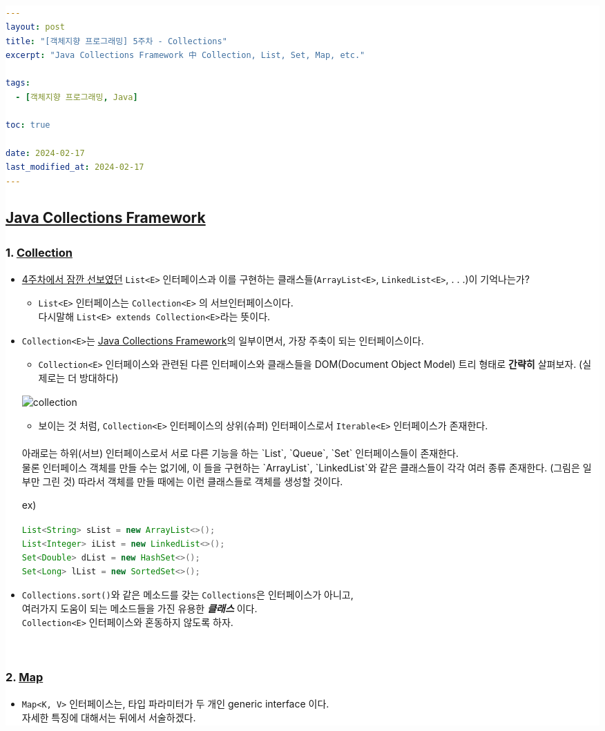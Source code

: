 ```yaml
---
layout: post
title: "[객체지향 프로그래밍] 5주차 - Collections"
excerpt: "Java Collections Framework 中 Collection, List, Set, Map, etc."

tags:
  - [객체지향 프로그래밍, Java]

toc: true

date: 2024-02-17
last_modified_at: 2024-02-17
---
```

## [Java Collections Framework][def2]
### 1. [Collection][def4]
- [4주차에서 잠깐 선보였던][def] `List<E>` 인터페이스과 이를 구현하는 클래스들(`ArrayList<E>`, `LinkedList<E>`, . . .)이 기억나는가?  

  - `List<E>` 인터페이스는 `Collection<E>` 의 서브인터페이스이다.  
  다시말해 `List<E> extends Collection<E>`라는 뜻이다.  

- `Collection<E>`는 [Java Collections Framework][def2]의 일부이면서, 가장 주축이 되는 인터페이스이다.  

  - `Collection<E>` 인터페이스와 관련된 다른 인터페이스와 클래스들을 DOM(Document Object Model) 트리 형태로 **간략히** 살펴보자. (실제로는 더 방대하다)

  ![collection][def3]  

  - 보이는 것 처럼, `Collection<E>` 인터페이스의 상위(슈퍼) 인터페이스로서 `Iterable<E>` 인터페이스가 존재한다.  
  <br>
  아래로는 하위(서브) 인터페이스로서 서로 다른 기능을 하는 `List<E>`, `Queue<E>`, `Set<E>` 인터페이스들이 존재한다.  
  <br>
  물론 인터페이스 객체를 만들 수는 없기에, 이 들을 구현하는 `ArrayList<E>`, `LinkedList<E>`와 같은 클래스들이 각각 여러 종류 존재한다. (그림은 일부만 그린 것)  
  따라서 객체를 만들 때에는 이런 클래스들로 객체를 생성할 것이다.  
  
  ex)

  ```java
  List<String> sList = new ArrayList<>();
  List<Integer> iList = new LinkedList<>();
  Set<Double> dList = new HashSet<>();
  Set<Long> lList = new SortedSet<>();
  ```

- `Collections.sort()`와 같은 메소드를 갖는 `Collections`은 인터페이스가 아니고,  
여러가지 도움이 되는 메소드들을 가진 유용한 ***클래스*** 이다.  
`Collection<E>` 인터페이스와 혼동하지 않도록 하자.
<br>

### 2. [Map][def5]
- `Map<K, V>` 인터페이스는, 타입 파라미터가 두 개인 generic interface 이다.  
자세한 특징에 대해서는 뒤에서 서술하겠다.  


[def]: https://orbit3230.github.io/2024/02/15/OOP_week4/#6-%EC%9E%90%EB%B0%94-%ED%91%9C%EC%A4%80-%EB%9D%BC%EC%9D%B4%EB%B8%8C%EB%9F%AC%EB%A6%AC-%EB%82%B4-%EC%9D%B8%ED%84%B0%ED%8E%98%EC%9D%B4%EC%8A%A4
[def2]: https://download.java.net/java/GA/jdk14/docs/api/java.base/java/util/package-summary.html#CollectionsFramework
[def3]: https://i.imgur.com/Cn92t4t.png
[def4]: https://download.java.net/java/GA/jdk14/docs/api/java.base/java/util/Collection.html
[def5]: https://download.java.net/java/GA/jdk14/docs/api/java.base/java/util/Map.html
[def6]: https://i.imgur.com/vikWldT.png
[def7]: https://download.java.net/java/GA/jdk14/docs/api/java.base/java/util/Iterator.html
[def8]: https://i.imgur.com/XZUqahb.png
[def9]: https://download.java.net/java/GA/jdk14/docs/api/java.base/java/util/Collection.html#iterator()
[def10]: https://i.imgur.com/XBRZSm8.png
[def11]: https://download.java.net/java/GA/jdk14/docs/api/java.base/java/util/Map.html#keySet()
[def12]: https://i.imgur.com/qkUO7s4.png
[def13]: https://download.java.net/java/GA/jdk14/docs/api/java.base/java/util/Map.html#get(java.lang.Object)
[def14]: https://i.imgur.com/taZT1Jb.png
[def15]: https://i.imgur.com/8yhWCJ5.png
[def16]: https://download.java.net/java/GA/jdk14/docs/api/java.base/java/util/ListIterator.html
[def17]: https://download.java.net/java/GA/jdk14/docs/api/java.base/java/util/Iterator.html
[def18]: https://download.java.net/java/GA/jdk14/docs/api/java.base/java/util/Collection.html#addAll(java.util.Collection)
[def19]: https://download.java.net/java/GA/jdk14/docs/api/java.base/java/util/Collection.html#retainAll(java.util.Collection)
[def20]: https://i.imgur.com/qF1wWW4.png
[def21]: https://download.java.net/java/GA/jdk14/docs/api/java.base/java/util/Collection.html#toArray()
[def22]: https://i.imgur.com/x3WtcoU.png